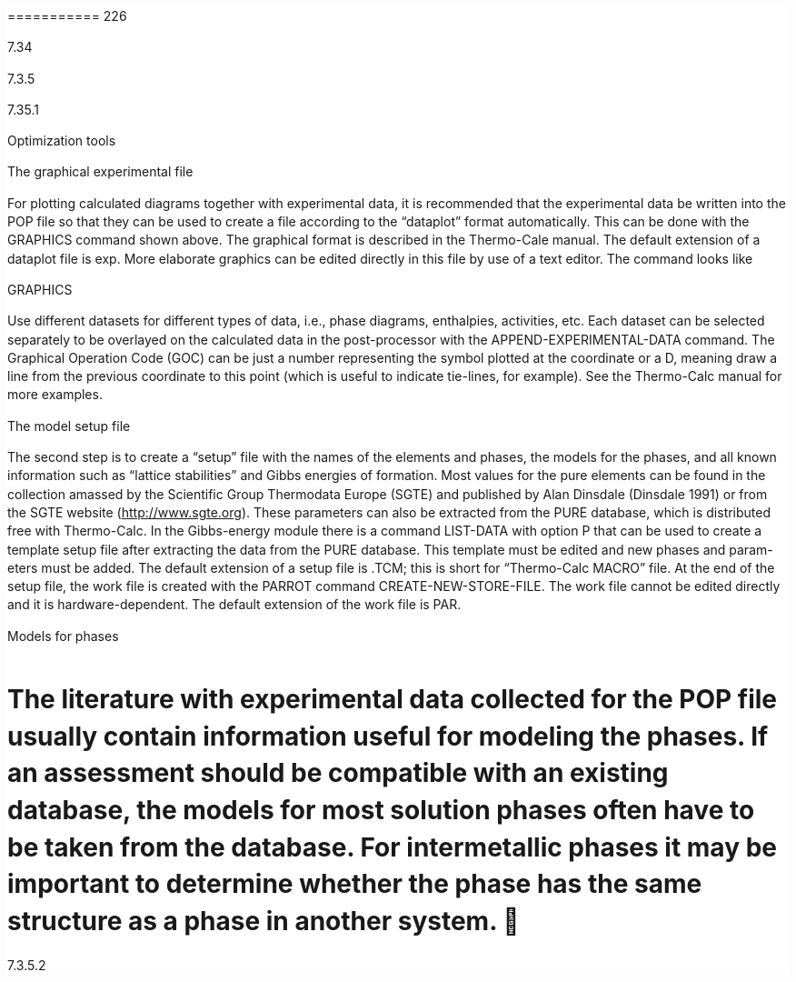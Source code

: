 ===========
226

7.34

7.3.5

7.35.1

Optimization tools

The graphical experimental file

For plotting calculated diagrams together with experimental data, it is recommended that
the experimental data be written into the POP file so that they can be used to create a file
according to the “dataplot” format automatically. This can be done with the GRAPHICS
command shown above. The graphical format is described in the Thermo-Cale manual.
The default extension of a dataplot file is exp. More elaborate graphics can be edited
directly in this file by use of a text editor. The command looks like

GRAPHICS <dataset> <x-coordinate> <y-coordnate> <GOC>

Use different datasets for different types of data, i.e., phase diagrams, enthalpies,
activities, etc. Each dataset can be selected separately to be overlayed on the calculated
data in the post-processor with the APPEND-EXPERIMENTAL-DATA command. The
Graphical Operation Code (GOC) can be just a number representing the symbol plotted
at the coordinate or a D, meaning draw a line from the previous coordinate to this point
(which is useful to indicate tie-lines, for example). See the Thermo-Calc manual for more
examples.

The model setup file

The second step is to create a “setup” file with the names of the elements and phases,
the models for the phases, and all known information such as “lattice stabilities” and
Gibbs energies of formation. Most values for the pure elements can be found in the
collection amassed by the Scientific Group Thermodata Europe (SGTE) and published
by Alan Dinsdale (Dinsdale 1991) or from the SGTE website (http://www.sgte.org).
These parameters can also be extracted from the PURE database, which is distributed
free with Thermo-Calc. In the Gibbs-energy module there is a command LIST-DATA
with option P that can be used to create a template setup file after extracting the data
from the PURE database. This template must be edited and new phases and param-
eters must be added. The default extension of a setup file is .TCM; this is short for
“Thermo-Calc MACRO” file. At the end of the setup file, the work file is created
with the PARROT command CREATE-NEW-STORE-FILE. The work file cannot be
edited directly and it is hardware-dependent. The default extension of the work file
is PAR.

 

Models for phases

The literature with experimental data collected for the POP file usually contain information
useful for modeling the phases. If an assessment should be compatible with an existing
database, the models for most solution phases often have to be taken from the database.
For intermetallic phases it may be important to determine whether the phase has the same
structure as a phase in another system.

===========
7.3.5.2
